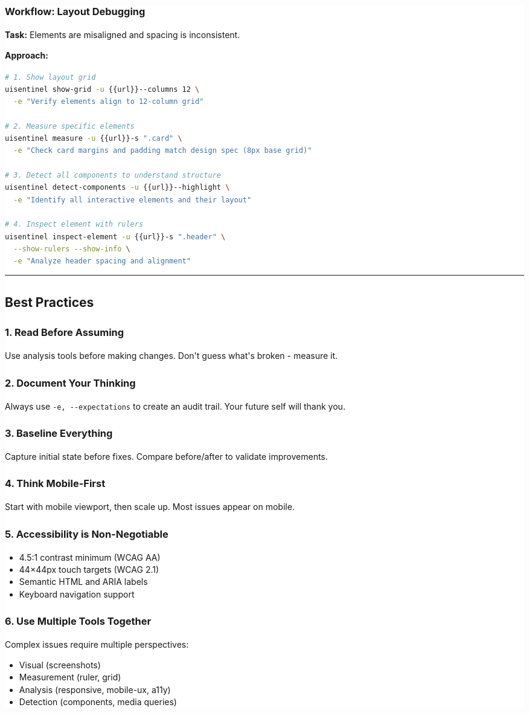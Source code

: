 ### Workflow: Layout Debugging

**Task:** Elements are misaligned and spacing is inconsistent.

**Approach:**
```bash
# 1. Show layout grid
uisentinel show-grid -u {{url}}--columns 12 \
  -e "Verify elements align to 12-column grid"

# 2. Measure specific elements
uisentinel measure -u {{url}}-s ".card" \
  -e "Check card margins and padding match design spec (8px base grid)"

# 3. Detect all components to understand structure
uisentinel detect-components -u {{url}}--highlight \
  -e "Identify all interactive elements and their layout"

# 4. Inspect element with rulers
uisentinel inspect-element -u {{url}}-s ".header" \
  --show-rulers --show-info \
  -e "Analyze header spacing and alignment"
```

---

## Best Practices

### 1. Read Before Assuming
Use analysis tools before making changes. Don't guess what's broken - measure it.

### 2. Document Your Thinking
Always use `-e, --expectations` to create an audit trail. Your future self will thank you.

### 3. Baseline Everything
Capture initial state before fixes. Compare before/after to validate improvements.

### 4. Think Mobile-First
Start with mobile viewport, then scale up. Most issues appear on mobile.

### 5. Accessibility is Non-Negotiable
- 4.5:1 contrast minimum (WCAG AA)
- 44×44px touch targets (WCAG 2.1)
- Semantic HTML and ARIA labels
- Keyboard navigation support

### 6. Use Multiple Tools Together
Complex issues require multiple perspectives:
- Visual (screenshots)
- Measurement (ruler, grid)
- Analysis (responsive, mobile-ux, a11y)
- Detection (components, media queries)
